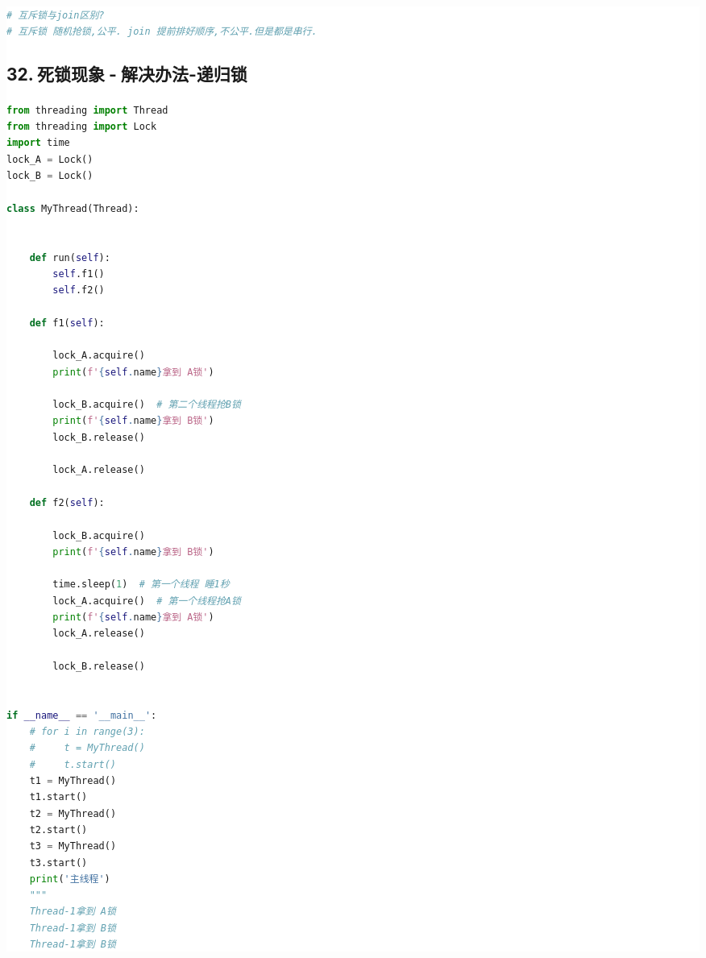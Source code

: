 


```python
# 互斥锁与join区别?
# 互斥锁 随机抢锁,公平. join 提前排好顺序,不公平.但是都是串行.

```



## 32. 死锁现象 - 解决办法-递归锁

```python
from threading import Thread
from threading import Lock
import time
lock_A = Lock()
lock_B = Lock()

class MyThread(Thread):


    def run(self):
        self.f1()
        self.f2()

    def f1(self):

        lock_A.acquire()
        print(f'{self.name}拿到 A锁')

        lock_B.acquire()  # 第二个线程抢B锁
        print(f'{self.name}拿到 B锁')
        lock_B.release()

        lock_A.release()

    def f2(self):

        lock_B.acquire()
        print(f'{self.name}拿到 B锁')

        time.sleep(1)  # 第一个线程 睡1秒
        lock_A.acquire()  # 第一个线程抢A锁
        print(f'{self.name}拿到 A锁')
        lock_A.release()

        lock_B.release()


if __name__ == '__main__':
    # for i in range(3):
    #     t = MyThread()
    #     t.start()
    t1 = MyThread()
    t1.start()
    t2 = MyThread()
    t2.start()
    t3 = MyThread()
    t3.start()
    print('主线程')
    """
    Thread-1拿到 A锁
    Thread-1拿到 B锁
    Thread-1拿到 B锁
```